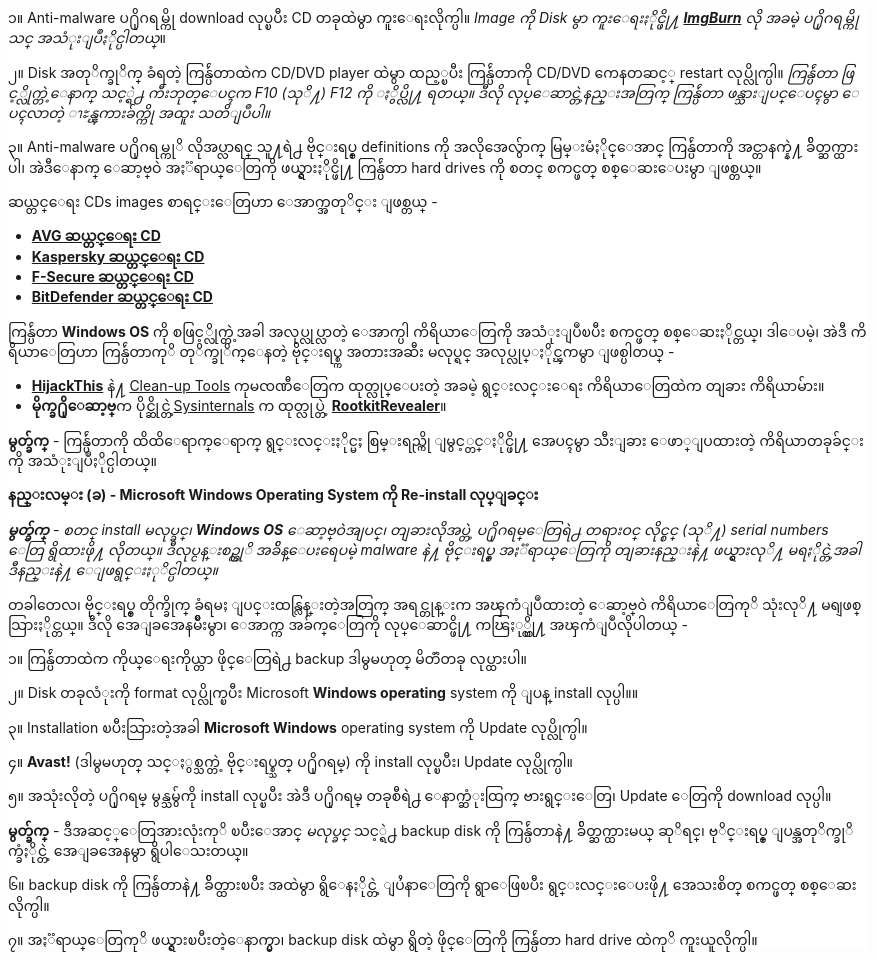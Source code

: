 ၁။ Anti-malware ပ႐ိုဂရမ္ကို download လုပ္ၿပီး CD တခုထဲမွာ ကူးေရးလိုက္ပါ။ *Image ကို Disk မွာ ကူးေရးႏိုင္ဖို႔ [**ImgBurn**](http://www.imgburn.com/) လို အခမဲ့ ပ႐ိုဂရမ္ကို သင္ အသံုးျပဳႏိုင္ပါတယ္*။

၂။ Disk အတုိက္ခုိက္ ခံရတဲ့ ကြန္ပ်ဴတာထဲက CD/DVD player ထဲမွာ ထည့္ၿပီး ကြန္ပ်ဴတာကို CD/DVD ကေနတဆင့္ restart လုပ္လိုက္ပါ။
*ကြန္ပ်ဴတာ ဖြင့္လိုက္တဲ့ေနာက္ သင့္ရဲ႕ ကီးဘုတ္ေပၚက F10 (သုိ႔) F12 ကို ႏွိပ္လို႔ ရတယ္။ ဒီလို လုပ္ေဆာင္တဲ့နည္းအတြက္ ကြန္ပ်ဴတာ ဖန္သားျပင္ေပၚမွာ ေပၚလာတဲ့ ၫႊန္ၾကားခ်က္ကို အထူး သတိျပဳပါ။*

၃။ Anti-malware ပ႐ိုဂရမ္ကုိ လိုအပ္လာရင္ သူ႔ရဲ႕ ဗိုင္းရပ္စ္ definitions ကို အလိုအေလွ်ာက္ မြမ္းမံႏိုင္ေအာင္ ကြန္ပ်ဴတာကို အင္တာနက္နဲ႔ ခ်ိတ္ဆက္ထားပါ၊ အဲဒီေနာက္ ေဆာ့ဗ္ဝဲ အႏၱရာယ္ေတြကို ဖယ္ရွားႏိုင္ဖို႔ ကြန္ပ်ဴတာ hard drives ကို စတင္ စကင္ဖတ္ စစ္ေဆးေပးမွာ ျဖစ္တယ္။

ဆယ္တင္ေရး CDs images စာရင္းေတြဟာ ေအာက္အတုိင္း ျဖစ္တယ္ -

- [**AVG ဆယ္တင္ေရး CD**](http://www.avg.com/us-en/avg-rescue-cd)
- [**Kaspersky ဆယ္တင္ေရး CD**](http://support.kaspersky.com/viruses/rescuedisk/)
- [**F-Secure ဆယ္တင္ေရး CD**](http://www.f-secure.com/linux-weblog/files/f-secure-rescue-cd-release-3.00.zip)
- [**BitDefender ဆယ္တင္ေရး CD**](http://download.bitdefender.com/rescue_cd/)

ကြန္ပ်ဴတာ **Windows OS** ကို စဖြင့္လိုက္တဲ့အခါ အလုပ္လုပ္လာတဲ့ ေအာက္ပါ ကိရိယာေတြကို အသံုးျပဳၿပီး စကင္ဖတ္ စစ္ေဆးႏိုင္တယ္၊ ဒါေပမဲ့၊ အဲဒီ ကိရိယာေတြဟာ ကြန္ပ်ဴတာကုိ တုိက္ခုိက္ေနတဲ့ ဗိုင္းရပ္စ္က အတားအဆီး မလုပ္ရင္ အလုပ္လုပ္ႏိုင္ၾကမွာ ျဖစ္ပါတယ္ -

- [**HijackThis**](http://free.antivirus.com/hijackthis/) နဲ႔ [Clean-up Tools](http://free.antivirus.com/clean-up-tools/) ကုမၸဏီေတြက ထုတ္လုပ္ေပးတဲ့ အခမဲ့ ရွင္းလင္းေရး ကိရိယာေတြထဲက တျခား ကိရိယာမ်ား။
- **မိုက္ခ႐ိုေဆာ့ဗ္**က ပိုင္ဆိုင္တဲ့[Sysinternals](http://technet.microsoft.com/en-us/sysinternals) က ထုတ္လုပ္တဲ့ [**RootkitRevealer**](http://technet.microsoft.com/en-us/sysinternals/bb897445.aspx)။

**မွတ္ခ်က္** - ကြန္ပ်ဴတာကို ထိထိေရာက္ေရာက္ ရွင္းလင္းႏိုင္မႈ စြမ္းရည္ကို ျမွင့္တင္ႏိုင္ဖို႔ အေပၚမွာ သီးျခား ေဖာ္ျပထားတဲ့ ကိရိယာတခုခ်င္းကို အသံုးျပဳႏိုင္ပါတယ္။

**နည္းလမ္း (ခ) - Microsoft Windows Operating System ကို Re-install လုပ္ျခင္း**

***မွတ္ခ်က္** - စတင္ install မလုပ္ခင္၊ ***Windows OS*** ေဆာ့ဗ္ဝဲအျပင္၊ တျခားလိုအပ္တဲ့ ပ႐ိုဂရမ္ေတြရဲ႕ တရားဝင္ လိုင္စင္ (သုိ႔) serial numbers ေတြ ရွိထားဖို႔ လိုတယ္။ ဒီလုပ္ငန္းစဥ္ကုိ အခ်ိန္ေပးရေပမဲ့ malware နဲ႔ ဗိုင္းရပ္စ္ အႏၱရာယ္ေတြကို တျခားနည္းနဲ႔ ဖယ္ရွားလုိ႔ မရႏိုင္တဲ့အခါ ဒီနည္းနဲ႔ ေျဖရွင္းႏုိင္ပါတယ္။*

တခါတေလ၊ ဗိုင္းရပ္စ္ တိုက္ခိုက္ ခံရမႈ ျပင္းထန္လြန္းတဲ့အတြက္ အရင္တုန္းက အၾကံျပဳထားတဲ့ ေဆာ့ဗ္ဝဲ ကိရိယာေတြကုိ သုံးလုိ႔ မရျဖစ္သြားႏိုင္တယ္။ ဒီလို အေျခအေနမ်ဳိးမွာ၊ ေအာက္က အခ်က္ေတြကို လုပ္ေဆာင္ဖို႔ ကၽြႏု္ပ္တို႔ အၾကံျပဳလိုပါတယ္ - 

၁။ ကြန္ပ်ဴတာထဲက ကိုယ္ေရးကိုယ္တာ ဖိုင္ေတြရဲ႕ backup ဒါမွမဟုတ္ မိတၱဴတခု လုပ္ထားပါ။

၂။ Disk တခုလံုးကို format လုပ္လိုက္ၿပီး Microsoft **Windows operating** system ကို ျပန္ install လုပ္ပါ။။

၃။ Installation ၿပီးသြားတဲ့အခါ **Microsoft Windows** operating system ကို Update လုပ္လိုက္ပါ။

၄။ **Avast!** (ဒါမွမဟုတ္ သင္ႏွစ္သက္တဲ့ ဗိုင္းရပ္စ္သတ္ ပ႐ိုဂရမ္) ကို install လုပ္ၿပီး၊ Update လုပ္လိုက္ပါ။

၅။ အသုံးလိုတဲ့ ပ႐ိုဂရမ္ မွန္သမွ်ကို install လုပ္ၿပီး အဲဒီ ပ႐ိုဂရမ္ တခုစီရဲ႕ ေနာက္ဆံုးထြက္ ဗားရွင္းေတြ၊ Update ေတြကို download လုပ္ပါ။

   **မွတ္ခ်က္** - ဒီအဆင့္ေတြအားလုံးကုိ ၿပီးေအာင္ *မလုပ္ခင္* သင့္ရဲ႕ backup disk ကို ကြန္ပ်ဴတာနဲ႔ ခ်ိတ္ဆက္ထားမယ္ ဆုိရင္၊ ဗုိင္းရပ္စ္ ျပန္အတုိက္ခုိက္ခံႏိုင္တဲ့ အေျခအေနမွာ ရွိပါေသးတယ္။

၆။ backup disk ကို ကြန္ပ်ဴတာနဲ႔ ခ်ိတ္ထားၿပီး အထဲမွာ ရွိေနႏိုင္တဲ့ ျပႆနာေတြကို ရွာေဖြၿပီး ရွင္းလင္းေပးဖို႔ အေသးစိတ္ စကင္ဖတ္ စစ္ေဆးလိုက္ပါ။

၇။ အႏၱရာယ္ေတြကုိ ဖယ္ရွားၿပီးတဲ့ေနာက္မွာ၊ backup disk ထဲမွာ ရွိတဲ့ ဖိုင္ေတြကို ကြန္ပ်ဴတာ hard drive ထဲကုိ ကူးယူလိုက္ပါ။


